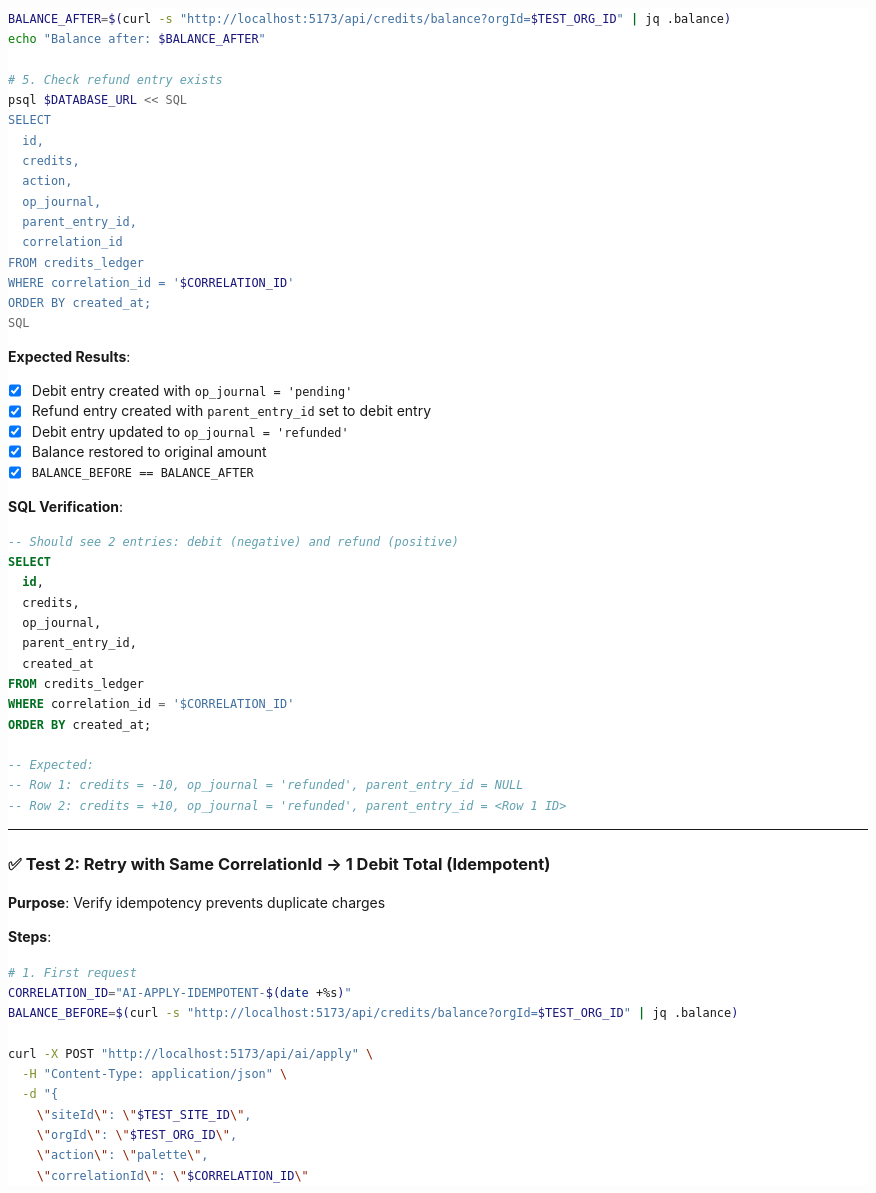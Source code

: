 ```bash
BALANCE_AFTER=$(curl -s "http://localhost:5173/api/credits/balance?orgId=$TEST_ORG_ID" | jq .balance)
echo "Balance after: $BALANCE_AFTER"

# 5. Check refund entry exists
psql $DATABASE_URL << SQL
SELECT 
  id, 
  credits, 
  action, 
  op_journal, 
  parent_entry_id, 
  correlation_id 
FROM credits_ledger 
WHERE correlation_id = '$CORRELATION_ID' 
ORDER BY created_at;
SQL
```

**Expected Results**:
- [x] Debit entry created with `op_journal = 'pending'`
- [x] Refund entry created with `parent_entry_id` set to debit entry
- [x] Debit entry updated to `op_journal = 'refunded'`
- [x] Balance restored to original amount
- [x] `BALANCE_BEFORE == BALANCE_AFTER`

**SQL Verification**:
```sql
-- Should see 2 entries: debit (negative) and refund (positive)
SELECT 
  id,
  credits,
  op_journal,
  parent_entry_id,
  created_at
FROM credits_ledger
WHERE correlation_id = '$CORRELATION_ID'
ORDER BY created_at;

-- Expected:
-- Row 1: credits = -10, op_journal = 'refunded', parent_entry_id = NULL
-- Row 2: credits = +10, op_journal = 'refunded', parent_entry_id = <Row 1 ID>
```

---

### ✅ Test 2: Retry with Same CorrelationId → 1 Debit Total (Idempotent)

**Purpose**: Verify idempotency prevents duplicate charges

**Steps**:
```bash
# 1. First request
CORRELATION_ID="AI-APPLY-IDEMPOTENT-$(date +%s)"
BALANCE_BEFORE=$(curl -s "http://localhost:5173/api/credits/balance?orgId=$TEST_ORG_ID" | jq .balance)

curl -X POST "http://localhost:5173/api/ai/apply" \
  -H "Content-Type: application/json" \
  -d "{
    \"siteId\": \"$TEST_SITE_ID\",
    \"orgId\": \"$TEST_ORG_ID\",
    \"action\": \"palette\",
    \"correlationId\": \"$CORRELATION_ID\"
```